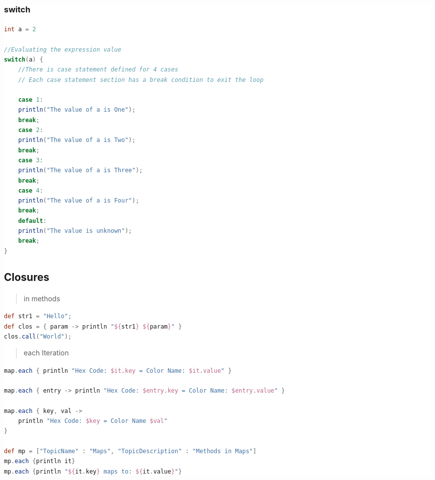 ### switch

```groovy
int a = 2

//Evaluating the expression value 
switch(a) {            
    //There is case statement defined for 4 cases 
    // Each case statement section has a break condition to exit the loop 

    case 1: 
    println("The value of a is One"); 
    break; 
    case 2: 
    println("The value of a is Two"); 
    break; 
    case 3: 
    println("The value of a is Three"); 
    break; 
    case 4: 
    println("The value of a is Four"); 
    break; 
    default: 
    println("The value is unknown"); 
    break; 
}
```



## Closures

> in methods

```groovy
def str1 = "Hello";
def clos = { param -> println "${str1} ${param}" }
clos.call("World");
```



> each Iteration

```groovy
map.each { println "Hex Code: $it.key = Color Name: $it.value" }

map.each { entry -> println "Hex Code: $entry.key = Color Name: $entry.value" }

map.each { key, val ->
    println "Hex Code: $key = Color Name $val"
}

def mp = ["TopicName" : "Maps", "TopicDescription" : "Methods in Maps"]             
mp.each {println it}
mp.each {println "${it.key} maps to: ${it.value}"}
```
